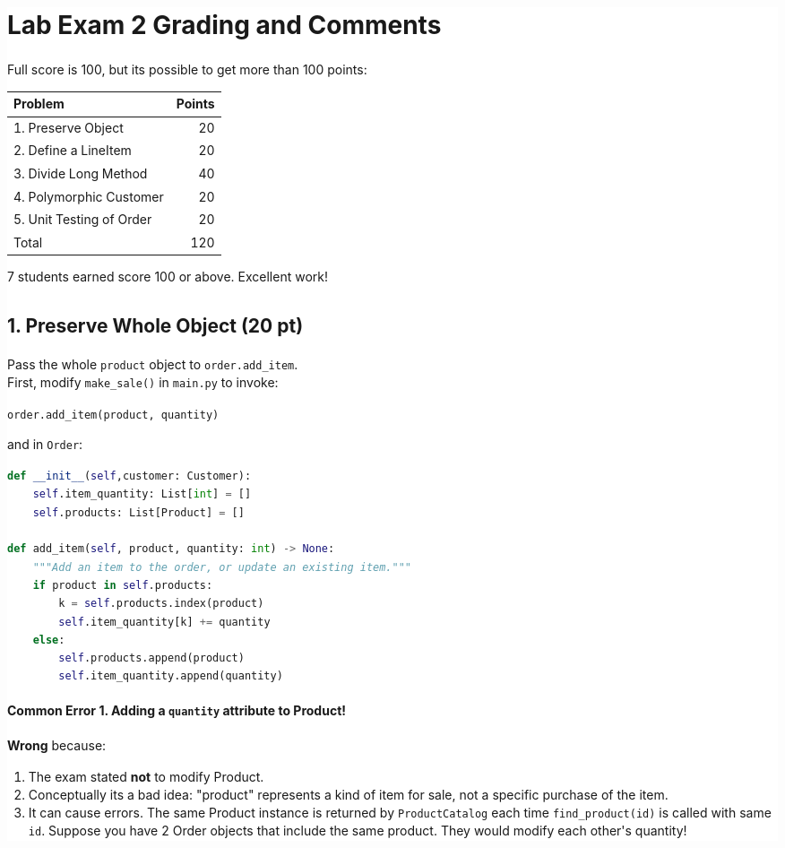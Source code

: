 # Lab Exam 2 Grading and Comments

Full score is 100, but its possible to get more than 100 points:

|Problem                 | Points |
|:-----------------------|-------:|
|1. Preserve Object      | 20 |
|2. Define a LineItem    | 20 |
|3. Divide Long Method   | 40 |
|4. Polymorphic Customer | 20 |
|5. Unit Testing of Order| 20 |
|Total                  | 120 |

7 students earned score 100 or above.  Excellent work!


## 1. Preserve Whole Object (20 pt)

Pass the whole `product` object to `order.add_item`.    
First, modify `make_sale()` in `main.py` to invoke:
```python
order.add_item(product, quantity)
```

and in `Order`:
```python
def __init__(self,customer: Customer):
    self.item_quantity: List[int] = []
    self.products: List[Product] = []

def add_item(self, product, quantity: int) -> None:
    """Add an item to the order, or update an existing item."""
    if product in self.products:
        k = self.products.index(product)
        self.item_quantity[k] += quantity
    else:
        self.products.append(product)
        self.item_quantity.append(quantity)
```

#### Common Error 1. Adding a `quantity` attribute to Product!

**Wrong** because:

1. The exam stated **not** to modify Product.
2. Conceptually its a bad idea: "product" represents a kind of item for sale, not a specific purchase of the item.
3. It can cause errors. The same Product instance is returned by `ProductCatalog` each time `find_product(id)` is called with same `id`.  Suppose you have 2 Order objects that include the same product.  They would modify each other's quantity!
